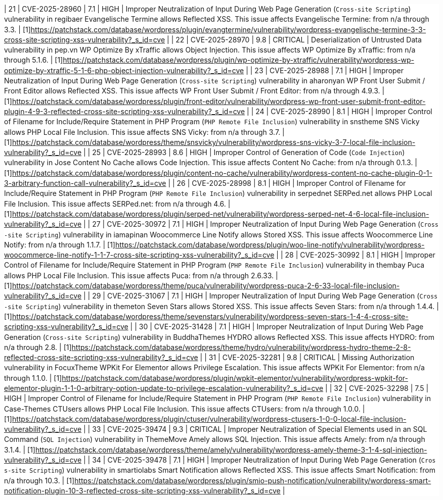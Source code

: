| 21 | CVE-2025-28960 | 7.1  | HIGH | Improper Neutralization of Input During Web Page Generation (`Cross-site Scripting`) vulnerability in regibaer Evangelische Termine allows Reflected XSS. This issue affects Evangelische Termine: from n/a through 3.3. | [1]https://patchstack.com/database/wordpress/plugin/evangtermine/vulnerability/wordpress-evangelische-termine-3-3-cross-site-scripting-xss-vulnerability?_s_id=cve |
| 22 | CVE-2025-28970 | 9.8  | CRITICAL | Deserialization of Untrusted Data vulnerability in pep.vn WP Optimize By xTraffic allows Object Injection. This issue affects WP Optimize By xTraffic: from n/a through 5.1.6. | [1]https://patchstack.com/database/wordpress/plugin/wp-optimize-by-xtraffic/vulnerability/wordpress-wp-optimize-by-xtraffic-5-1-6-php-object-injection-vulnerability?_s_id=cve |
| 23 | CVE-2025-28988 | 7.1  | HIGH | Improper Neutralization of Input During Web Page Generation (`Cross-site Scripting`) vulnerability in aharonyan WP Front User Submit / Front Editor allows Reflected XSS. This issue affects WP Front User Submit / Front Editor: from n/a through 4.9.3. | [1]https://patchstack.com/database/wordpress/plugin/front-editor/vulnerability/wordpress-wp-front-user-submit-front-editor-plugin-4-9-3-reflected-cross-site-scripting-xss-vulnerability?_s_id=cve |
| 24 | CVE-2025-28990 | 8.1  | HIGH | Improper Control of Filename for Include/Require Statement in PHP Program (`PHP Remote File Inclusion`) vulnerability in snstheme SNS Vicky allows PHP Local File Inclusion. This issue affects SNS Vicky: from n/a through 3.7. | [1]https://patchstack.com/database/wordpress/theme/snsvicky/vulnerability/wordpress-sns-vicky-3-7-local-file-inclusion-vulnerability?_s_id=cve |
| 25 | CVE-2025-28993 | 8.6  | HIGH | Improper Control of Generation of Code (`Code Injection`) vulnerability in Jose Content No Cache allows Code Injection. This issue affects Content No Cache: from n/a through 0.1.3. | [1]https://patchstack.com/database/wordpress/plugin/content-no-cache/vulnerability/wordpress-content-no-cache-plugin-0-1-3-arbitrary-function-call-vulnerability?_s_id=cve |
| 26 | CVE-2025-28998 | 8.1  | HIGH | Improper Control of Filename for Include/Require Statement in PHP Program (`PHP Remote File Inclusion`) vulnerability in serpednet SERPed.net allows PHP Local File Inclusion. This issue affects SERPed.net: from n/a through 4.6. | [1]https://patchstack.com/database/wordpress/plugin/serped-net/vulnerability/wordpress-serped-net-4-6-local-file-inclusion-vulnerability?_s_id=cve |
| 27 | CVE-2025-30972 | 7.1  | HIGH | Improper Neutralization of Input During Web Page Generation (`Cross-site Scripting`) vulnerability in iamapinan Woocommerce Line Notify allows Stored XSS. This issue affects Woocommerce Line Notify: from n/a through 1.1.7. | [1]https://patchstack.com/database/wordpress/plugin/woo-line-notify/vulnerability/wordpress-woocommerce-line-notify-1-1-7-cross-site-scripting-xss-vulnerability?_s_id=cve |
| 28 | CVE-2025-30992 | 8.1  | HIGH | Improper Control of Filename for Include/Require Statement in PHP Program (`PHP Remote File Inclusion`) vulnerability in thembay Puca allows PHP Local File Inclusion. This issue affects Puca: from n/a through 2.6.33. | [1]https://patchstack.com/database/wordpress/theme/puca/vulnerability/wordpress-puca-2-6-33-local-file-inclusion-vulnerability?_s_id=cve |
| 29 | CVE-2025-31067 | 7.1  | HIGH | Improper Neutralization of Input During Web Page Generation (`Cross-site Scripting`) vulnerability in themeton Seven Stars allows Stored XSS. This issue affects Seven Stars: from n/a through 1.4.4. | [1]https://patchstack.com/database/wordpress/theme/sevenstars/vulnerability/wordpress-seven-stars-1-4-4-cross-site-scripting-xss-vulnerability?_s_id=cve |
| 30 | CVE-2025-31428 | 7.1  | HIGH | Improper Neutralization of Input During Web Page Generation (`Cross-site Scripting`) vulnerability in BuddhaThemes HYDRO allows Reflected XSS. This issue affects HYDRO: from n/a through 2.8. | [1]https://patchstack.com/database/wordpress/theme/hydro/vulnerability/wordpress-hydro-theme-2-8-reflected-cross-site-scripting-xss-vulnerability?_s_id=cve |
| 31 | CVE-2025-32281 | 9.8  | CRITICAL | Missing Authorization vulnerability in FocuxTheme WPKit For Elementor allows Privilege Escalation. This issue affects WPKit For Elementor: from n/a through 1.1.0. | [1]https://patchstack.com/database/wordpress/plugin/wpkit-elementor/vulnerability/wordpress-wpkit-for-elementor-plugin-1-1-0-arbitrary-option-update-to-privilege-escalation-vulnerability?_s_id=cve |
| 32 | CVE-2025-32298 | 7.5  | HIGH | Improper Control of Filename for Include/Require Statement in PHP Program (`PHP Remote File Inclusion`) vulnerability in Case-Themes CTUsers allows PHP Local File Inclusion. This issue affects CTUsers: from n/a through 1.0.0. | [1]https://patchstack.com/database/wordpress/plugin/ctuser/vulnerability/wordpress-ctusers-1-0-0-local-file-inclusion-vulnerability?_s_id=cve |
| 33 | CVE-2025-39474 | 9.3  | CRITICAL | Improper Neutralization of Special Elements used in an SQL Command (`SQL Injection`) vulnerability in ThemeMove Amely allows SQL Injection. This issue affects Amely: from n/a through 3.1.4. | [1]https://patchstack.com/database/wordpress/theme/amely/vulnerability/wordpress-amely-theme-3-1-4-sql-injection-vulnerability?_s_id=cve |
| 34 | CVE-2025-39478 | 7.1  | HIGH | Improper Neutralization of Input During Web Page Generation (`Cross-site Scripting`) vulnerability in smartiolabs Smart Notification allows Reflected XSS. This issue affects Smart Notification: from n/a through 10.3. | [1]https://patchstack.com/database/wordpress/plugin/smio-push-notification/vulnerability/wordpress-smart-notification-plugin-10-3-reflected-cross-site-scripting-xss-vulnerability?_s_id=cve |